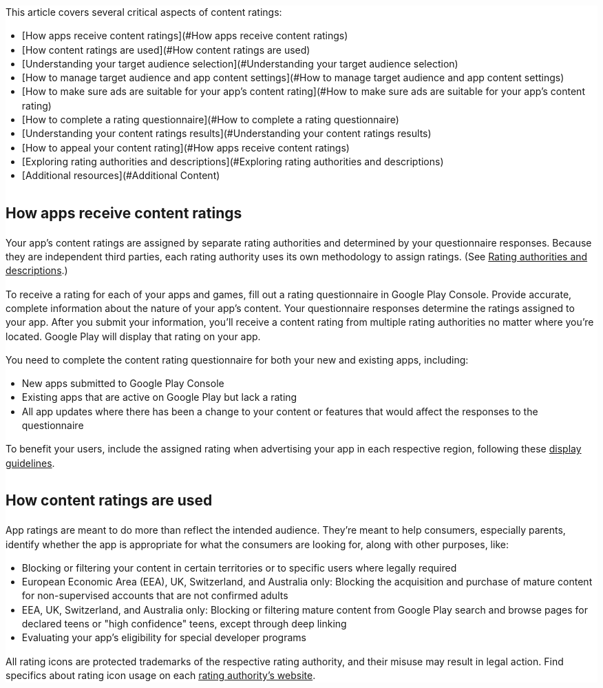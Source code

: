 This article covers several critical aspects of content ratings:

*   [How apps receive content ratings](#How apps receive content ratings)
*   [How content ratings are used](#How content ratings are used)
*   [Understanding your target audience selection](#Understanding your target audience selection)
*   [How to manage target audience and app content settings](#How to manage target audience and app content settings)
*   [How to make sure ads are suitable for your app’s content rating](#How to make sure ads are suitable for your app’s content rating)
*   [How to complete a rating questionnaire](#How to complete a rating questionnaire)
*   [Understanding your content ratings results](#Understanding your content ratings results)
*   [How to appeal your content rating](#How apps receive content ratings)
*   [Exploring rating authorities and descriptions](#Exploring rating authorities and descriptions)
*   [Additional resources](#Additional Content)

How apps receive content ratings
--------------------------------

Your app’s content ratings are assigned by separate rating authorities and determined by your questionnaire responses. Because they are independent third parties, each rating authority uses its own methodology to assign ratings. (See [Rating authorities and descriptions](https://support.google.com/googleplay/android-developer/answer/9859655#ratings).)

To receive a rating for each of your apps and games, fill out a rating questionnaire in Google Play Console. Provide accurate, complete information about the nature of your app’s content. Your questionnaire responses determine the ratings assigned to your app. After you submit your information, you’ll receive a content rating from multiple rating authorities no matter where you’re located. Google Play will display that rating on your app.

You need to complete the content rating questionnaire for both your new and existing apps, including:

*   New apps submitted to Google Play Console
*   Existing apps that are active on Google Play but lack a rating
*   All app updates where there has been a change to your content or features that would affect the responses to the questionnaire

To benefit your users, include the assigned rating when advertising your app in each respective region, following these [display guidelines](https://www.globalratings.com/display.aspx).

How content ratings are used
----------------------------

App ratings are meant to do more than reflect the intended audience. They’re meant to help consumers, especially parents, identify whether the app is appropriate for what the consumers are looking for, along with other purposes, like:

*   Blocking or filtering your content in certain territories or to specific users where legally required
*   European Economic Area (EEA), UK, Switzerland, and Australia only: Blocking the acquisition and purchase of mature content for non-supervised accounts that are not confirmed adults
*   EEA, UK, Switzerland, and Australia only: Blocking or filtering mature content from Google Play search and browse pages for declared teens or "high confidence" teens, except through deep linking
*   Evaluating your app’s eligibility for special developer programs

All rating icons are protected trademarks of the respective rating authority, and their misuse may result in legal action. Find specifics about rating icon usage on each [rating authority’s website](https://www.globalratings.com/contact-us.aspx).
